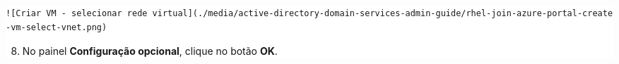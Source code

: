     ![Criar VM - selecionar rede virtual](./media/active-directory-domain-services-admin-guide/rhel-join-azure-portal-create-vm-select-vnet.png)

8. No painel **Configuração opcional**, clique no botão **OK**.
